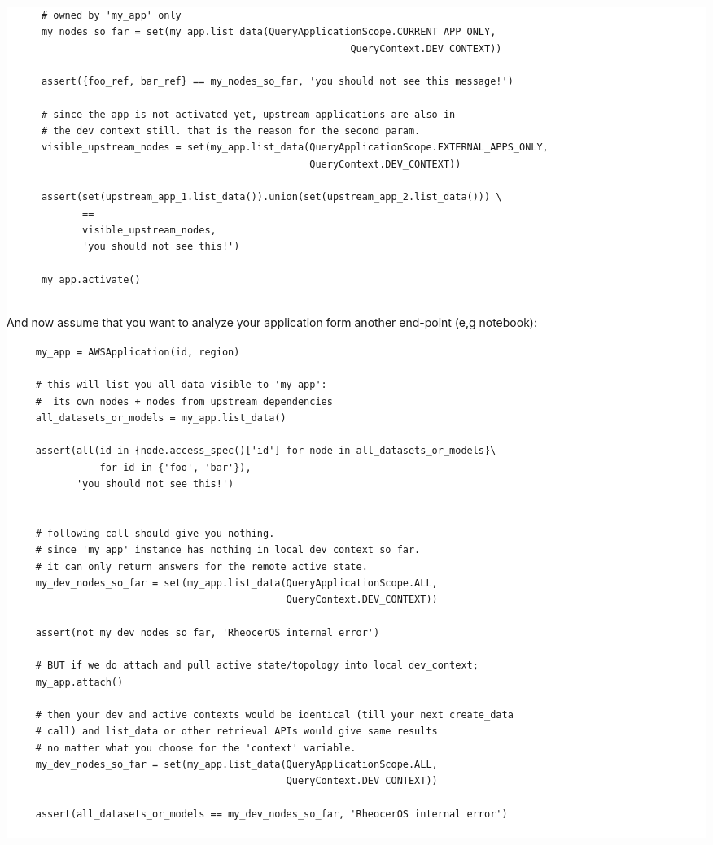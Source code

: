 ```
      # owned by 'my_app' only
      my_nodes_so_far = set(my_app.list_data(QueryApplicationScope.CURRENT_APP_ONLY,
                                                           QueryContext.DEV_CONTEXT))
      
      assert({foo_ref, bar_ref} == my_nodes_so_far, 'you should not see this message!')
      
      # since the app is not activated yet, upstream applications are also in
      # the dev context still. that is the reason for the second param.
      visible_upstream_nodes = set(my_app.list_data(QueryApplicationScope.EXTERNAL_APPS_ONLY,
                                                    QueryContext.DEV_CONTEXT))
      
      assert(set(upstream_app_1.list_data()).union(set(upstream_app_2.list_data())) \
             ==
             visible_upstream_nodes,
             'you should not see this!')
      
      my_app.activate()
      
```


And now assume that you want to analyze your application form another end-point (e,g notebook):
 

```
     my_app = AWSApplication(id, region)
     
     # this will list you all data visible to 'my_app': 
     #  its own nodes + nodes from upstream dependencies
     all_datasets_or_models = my_app.list_data()
     
     assert(all(id in {node.access_spec()['id'] for node in all_datasets_or_models}\
                for id in {'foo', 'bar'}),
            'you should not see this!')
            
           
     # following call should give you nothing. 
     # since 'my_app' instance has nothing in local dev_context so far.
     # it can only return answers for the remote active state.
     my_dev_nodes_so_far = set(my_app.list_data(QueryApplicationScope.ALL,
                                                QueryContext.DEV_CONTEXT))
                                                
     assert(not my_dev_nodes_so_far, 'RheocerOS internal error')
     
     # BUT if we do attach and pull active state/topology into local dev_context;
     my_app.attach()
     
     # then your dev and active contexts would be identical (till your next create_data
     # call) and list_data or other retrieval APIs would give same results
     # no matter what you choose for the 'context' variable.
     my_dev_nodes_so_far = set(my_app.list_data(QueryApplicationScope.ALL,
                                                QueryContext.DEV_CONTEXT))
                                                
     assert(all_datasets_or_models == my_dev_nodes_so_far, 'RheocerOS internal error')
     
```

